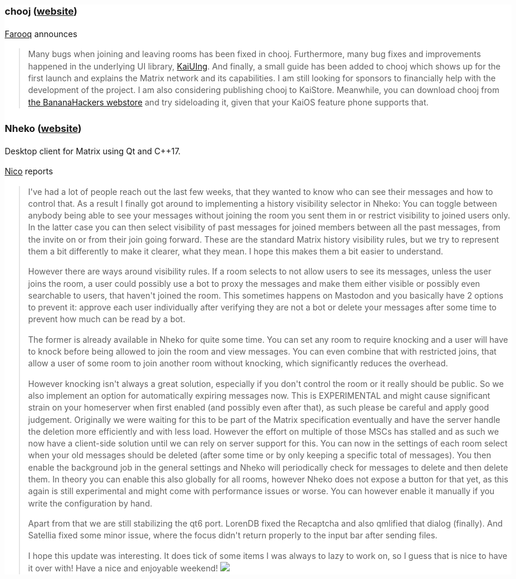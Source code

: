 ### chooj ([website](https://github.com/farooqkz/chooj))

[Farooq](https://matrix.to/#/@farooqkz:mozilla.org) announces

> Many bugs when joining and leaving rooms has been fixed in chooj. Furthermore, many bug fixes and improvements happened in the underlying UI library, [KaiUIng](https://github.com/farooqkz/KaiUIng). And finally, a small guide has been added to chooj which shows up for the first launch and explains the Matrix network and its capabilities. I am still looking for sponsors to financially help with the development of the project. I am also considering publishing chooj to KaiStore. Meanwhile, you can download chooj from [the BananaHackers webstore](https://store.bananahackers.net/#chooj) and try sideloading it, given that your KaiOS feature phone supports that.

### Nheko ([website](https://nheko-reborn.github.io))

Desktop client for Matrix using Qt and C++17.

[Nico](https://matrix.to/#/@deepbluev7:neko.dev) reports

> I've had a lot of people reach out the last few weeks, that they wanted to know who can see their messages and how to control that. As a result I finally got around to implementing a history visibility selector in Nheko: You can toggle between anybody being able to see your messages without joining the room you sent them in or restrict visibility to joined users only. In the latter case you can then select visibility of past messages for joined members between all the past messages, from the invite on or from their join going forward. These are the standard Matrix history visibility rules, but we try to represent them a bit differently to make it clearer, what they mean. I hope this makes them a bit easier to understand.
> 
> However there are ways around visibility rules. If a room selects to not allow users to see its messages, unless the user joins the room, a user could possibly use a bot to proxy the messages and make them either visible or possibly even searchable to users, that haven't joined the room. This sometimes happens on Mastodon and you basically have 2 options to prevent it: approve each user individually after verifying they are not a bot or delete your messages after some time to prevent how much can be read by a bot.
> 
> The former is already available in Nheko for quite some time. You can set any room to require knocking and a user will have to knock before being allowed to join the room and view messages. You can even combine that with restricted joins, that allow a user of some room to join another room without knocking, which significantly reduces the overhead.
> 
> However knocking isn't always a great solution, especially if you don't control the room or it really should be public. So we also implement an option for automatically expiring messages now. This is EXPERIMENTAL and might cause significant strain on your homeserver when first enabled (and possibly even after that), as such please be careful and apply good judgement. Originally we were waiting for this to be part of the Matrix specification eventually and have the server handle the deletion more efficiently and with less load. However the effort on multiple of those MSCs has stalled and as such we now have a client-side solution until we can rely on server support for this. You can now in the settings of each room select when your old messages should be deleted (after some time or by only keeping a specific total of messages). You then enable the background job in the general settings and Nheko will periodically check for messages to delete and then delete them. In theory you can enable this also globally for all rooms, however Nheko does not expose a button for that yet, as this again is still experimental and might come with performance issues or worse. You can however enable it manually if you write the configuration by hand.
> 
> Apart from that we are still stabilizing the qt6 port. LorenDB fixed the Recaptcha and also qmlified that dialog (finally). And Satellia fixed some minor issue, where the focus didn't return properly to the input bar after sending files.
> 
> I hope this update was interesting. It does tick of some items I was always to lazy to work on, so I guess that is nice to have it over with! Have a nice and enjoyable weekend!
> ![](/blog/img/GcOYpPkslmmliAOrpsRIaoCz.png)
